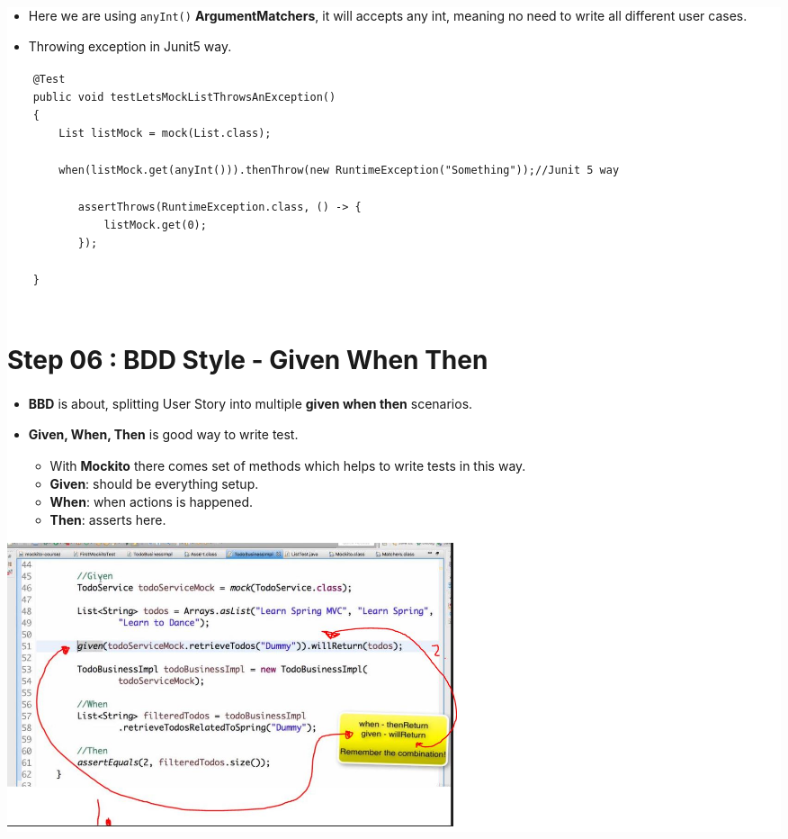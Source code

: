- Here we are using `anyInt()` **ArgumentMatchers**, it will accepts any int, meaning no need to write all different user cases.

- Throwing exception in Junit5 way.

```
    @Test
    public void testLetsMockListThrowsAnException()
    {
    	List listMock = mock(List.class);
    	
    	when(listMock.get(anyInt())).thenThrow(new RuntimeException("Something"));//Junit 5 way
    	
    	   assertThrows(RuntimeException.class, () -> {
    		   listMock.get(0);
           });
    	   
    }
 
```

# Step 06 : BDD Style - Given When Then

- **BBD** is about, splitting User Story into multiple **given when then** scenarios.

- **Given, When, Then** is good way to write test.
    - With **Mockito** there comes set of methods which helps to write tests in this way.
    - **Given**: should be everything setup.
    - **When**: when actions is happened.
    - **Then**: asserts here.

<img src="bddStyleMethodNames.JPG" alt="bdd style" width="500"/>
